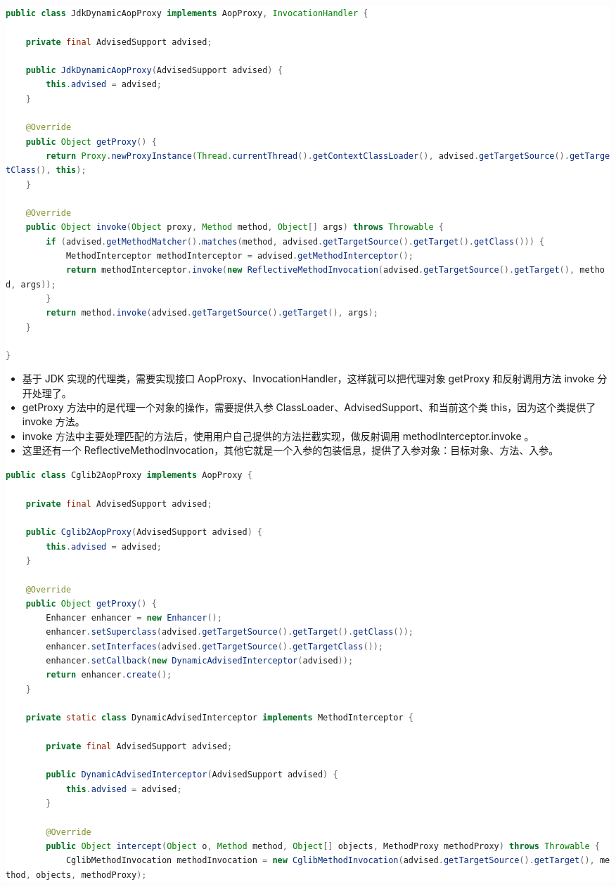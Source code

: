 ```java
public class JdkDynamicAopProxy implements AopProxy, InvocationHandler {

    private final AdvisedSupport advised;

    public JdkDynamicAopProxy(AdvisedSupport advised) {
        this.advised = advised;
    }

    @Override
    public Object getProxy() {
        return Proxy.newProxyInstance(Thread.currentThread().getContextClassLoader(), advised.getTargetSource().getTargetClass(), this);
    }

    @Override
    public Object invoke(Object proxy, Method method, Object[] args) throws Throwable {
        if (advised.getMethodMatcher().matches(method, advised.getTargetSource().getTarget().getClass())) {
            MethodInterceptor methodInterceptor = advised.getMethodInterceptor();
            return methodInterceptor.invoke(new ReflectiveMethodInvocation(advised.getTargetSource().getTarget(), method, args));
        }
        return method.invoke(advised.getTargetSource().getTarget(), args);
    }

}
```
- 基于 JDK 实现的代理类，需要实现接口 AopProxy、InvocationHandler，这样就可以把代理对象 getProxy 和反射调用方法 invoke 分开处理了。
- getProxy 方法中的是代理一个对象的操作，需要提供入参 ClassLoader、AdvisedSupport、和当前这个类 this，因为这个类提供了 invoke 方法。
- invoke 方法中主要处理匹配的方法后，使用用户自己提供的方法拦截实现，做反射调用 methodInterceptor.invoke 。
- 这里还有一个 ReflectiveMethodInvocation，其他它就是一个入参的包装信息，提供了入参对象：目标对象、方法、入参。

```java
public class Cglib2AopProxy implements AopProxy {

    private final AdvisedSupport advised;

    public Cglib2AopProxy(AdvisedSupport advised) {
        this.advised = advised;
    }

    @Override
    public Object getProxy() {
        Enhancer enhancer = new Enhancer();
        enhancer.setSuperclass(advised.getTargetSource().getTarget().getClass());
        enhancer.setInterfaces(advised.getTargetSource().getTargetClass());
        enhancer.setCallback(new DynamicAdvisedInterceptor(advised));
        return enhancer.create();
    }

    private static class DynamicAdvisedInterceptor implements MethodInterceptor {

        private final AdvisedSupport advised;

        public DynamicAdvisedInterceptor(AdvisedSupport advised) {
            this.advised = advised;
        }

        @Override
        public Object intercept(Object o, Method method, Object[] objects, MethodProxy methodProxy) throws Throwable {
            CglibMethodInvocation methodInvocation = new CglibMethodInvocation(advised.getTargetSource().getTarget(), method, objects, methodProxy);
```